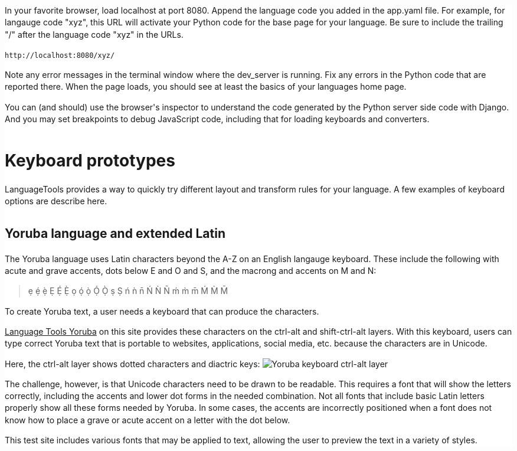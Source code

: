 In your favorite browser, load localhost at port 8080. Append the language code you added in the
app.yaml file. For example, for langauge code "xyz", this URL will activate your Python code for the
base page for your language. Be sure to include the trailing "/" after the language code "xyz" in the URLs.

```
http://localhost:8080/xyz/
```

Note any error messages in the terminal window where the dev_server is running. Fix any errors in the
Python code that are reported there. When the page loads, you should see at least the basics of
your languages home page.

You can (and should) use the browser's inspector to understand the code generated by the Python
server side code with Django. And you may set breakpoints to debug JavaScript code, including that for
loading keyboards and converters.

# Keyboard prototypes
LanguageTools provides a way to quickly try different layout and transform rules for your language.
A few examples of keyboard options are describe here.

## Yoruba language and extended Latin
The Yoruba language uses Latin characters beyond the A-Z on an English langauge keyboard. These include the following
with acute and grave accents, dots below E and O and S, and the macrong and accents on M and N:

> ẹ ẹ́ ẹ̀ Ẹ Ẹ́ Ẹ̀ ọ ọ́ ọ̀ Ọ́ Ọ̀ ṣ Ṣ ń ǹ n̄ Ń Ǹ N̄ ḿ m̀ m̄ Ḿ M̀ M̄

To create Yoruba text, a user needs a keyboard that can produce the characters.

[Language Tools Yoruba](http://languagetools-153419.appspot.com/yo/) on this site provides these characters on
the ctrl-alt and shift-ctrl-alt layers. With this keyboard, users can type correct Yoruba text that is portable
to websites, applications, social media, etc. because the characters are in Unicode.

Here, the ctrl-alt layer shows dotted characters and diactric keys:
![Yoruba keyboard ctrl-alt layer](/images/Yoruba_alt_layer.png)

The challenge, however, is that Unicode characters need to be drawn to be readable. This requires a font that
will show the letters correctly, including the accents and lower dot forms in the needed combination. Not all fonts
that include basic Latin letters properly show all these forms needed by Yoruba. In some cases, the accents are
incorrectly positioned when a font does not know how to place a grave or acute accent on a letter with the dot below.

This test site includes various fonts that may be applied to text, allowing the user to preview the text in a variety
of styles.
